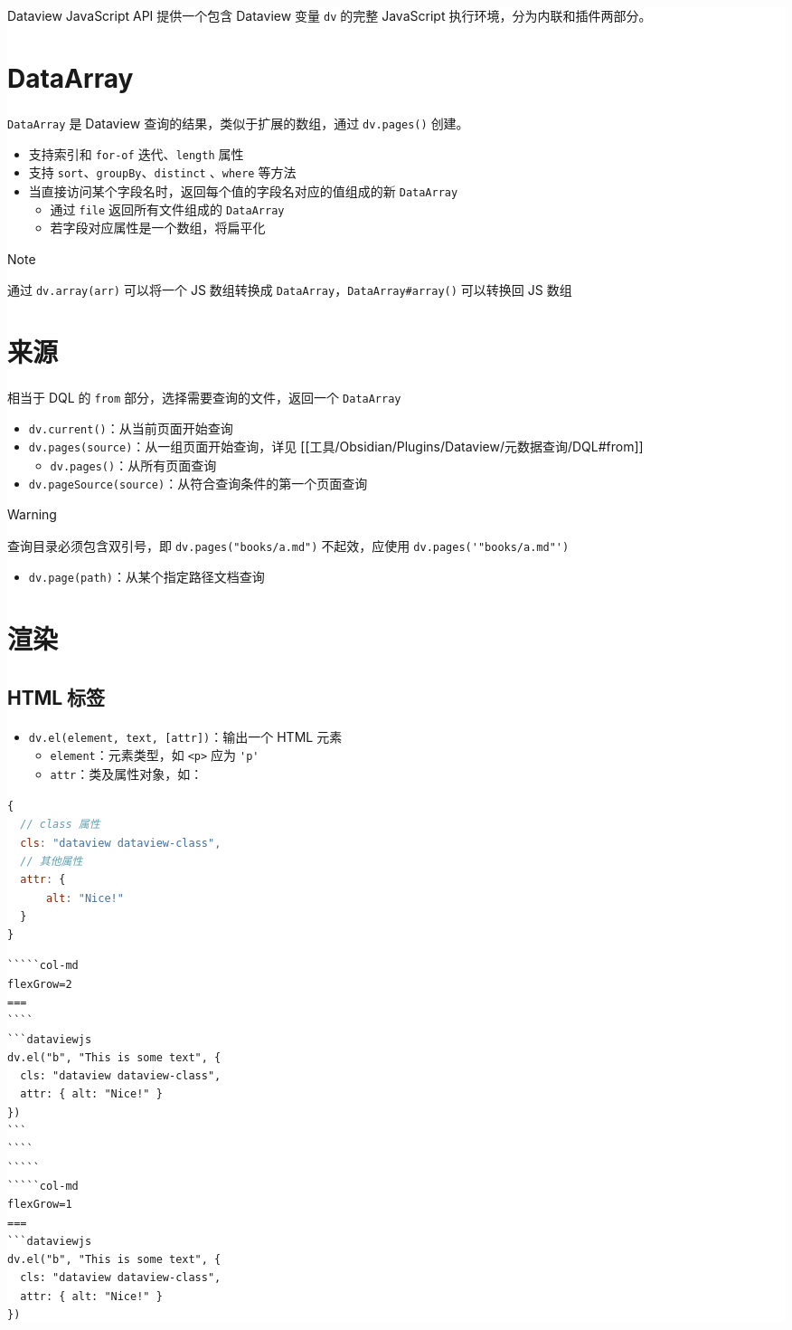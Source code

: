 Dataview JavaScript API 提供一个包含 Dataview 变量 `dv` 的完整 JavaScript 执行环境，分为内联和插件两部分。
# DataArray

`DataArray` 是 Dataview 查询的结果，类似于扩展的数组，通过 `dv.pages()` 创建。
- 支持索引和 `for-of` 迭代、`length` 属性
- 支持 `sort`、`groupBy`、`distinct` 、`where` 等方法
- 当直接访问某个字段名时，返回每个值的字段名对应的值组成的新 `DataArray`
	- 通过 `file` 返回所有文件组成的 `DataArray`
	- 若字段对应属性是一个数组，将扁平化

> [!note]
> 通过 `dv.array(arr)` 可以将一个 JS 数组转换成 `DataArray`，`DataArray#array()` 可以转换回 JS 数组
# 来源

相当于 DQL 的 `from` 部分，选择需要查询的文件，返回一个 `DataArray`

- `dv.current()`：从当前页面开始查询
- `dv.pages(source)`：从一组页面开始查询，详见 [[工具/Obsidian/Plugins/Dataview/元数据查询/DQL#from]]
	- `dv.pages()`：从所有页面查询
- `dv.pageSource(source)`：从符合查询条件的第一个页面查询

> [!warning]
> 查询目录必须包含双引号，即 `dv.pages("books/a.md")` 不起效，应使用 `dv.pages('"books/a.md"')`

- `dv.page(path)`：从某个指定路径文档查询
# 渲染
## HTML 标签

- `dv.el(element, text, [attr])`：输出一个 HTML 元素
	- `element`：元素类型，如 `<p>` 应为 `'p'`
	- `attr`：类及属性对象，如：

```js
{
  // class 属性
  cls: "dataview dataview-class",
  // 其他属性
  attr: {
      alt: "Nice!"
  }
}
```

``````col
`````col-md
flexGrow=2
===
````
```dataviewjs
dv.el("b", "This is some text", {
  cls: "dataview dataview-class",
  attr: { alt: "Nice!" }
})
```
````
`````
`````col-md
flexGrow=1
===
```dataviewjs
dv.el("b", "This is some text", {
  cls: "dataview dataview-class",
  attr: { alt: "Nice!" }
})
``````